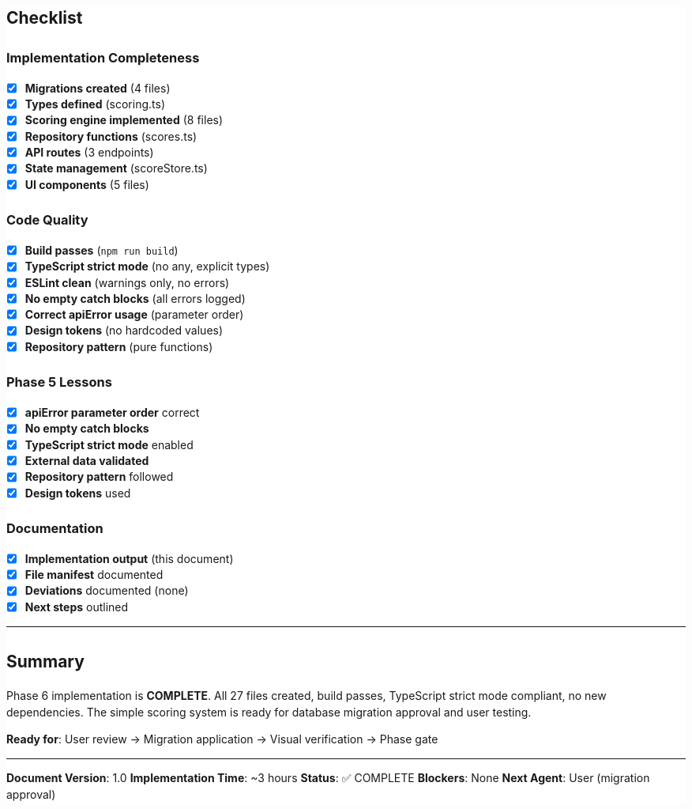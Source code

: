 
## Checklist

### Implementation Completeness

- [x] **Migrations created** (4 files)
- [x] **Types defined** (scoring.ts)
- [x] **Scoring engine implemented** (8 files)
- [x] **Repository functions** (scores.ts)
- [x] **API routes** (3 endpoints)
- [x] **State management** (scoreStore.ts)
- [x] **UI components** (5 files)

### Code Quality

- [x] **Build passes** (`npm run build`)
- [x] **TypeScript strict mode** (no any, explicit types)
- [x] **ESLint clean** (warnings only, no errors)
- [x] **No empty catch blocks** (all errors logged)
- [x] **Correct apiError usage** (parameter order)
- [x] **Design tokens** (no hardcoded values)
- [x] **Repository pattern** (pure functions)

### Phase 5 Lessons

- [x] **apiError parameter order** correct
- [x] **No empty catch blocks**
- [x] **TypeScript strict mode** enabled
- [x] **External data validated**
- [x] **Repository pattern** followed
- [x] **Design tokens** used

### Documentation

- [x] **Implementation output** (this document)
- [x] **File manifest** documented
- [x] **Deviations** documented (none)
- [x] **Next steps** outlined

---

## Summary

Phase 6 implementation is **COMPLETE**. All 27 files created, build passes, TypeScript strict mode compliant, no new dependencies. The simple scoring system is ready for database migration approval and user testing.

**Ready for**: User review → Migration application → Visual verification → Phase gate

---

**Document Version**: 1.0
**Implementation Time**: ~3 hours
**Status**: ✅ COMPLETE
**Blockers**: None
**Next Agent**: User (migration approval)
